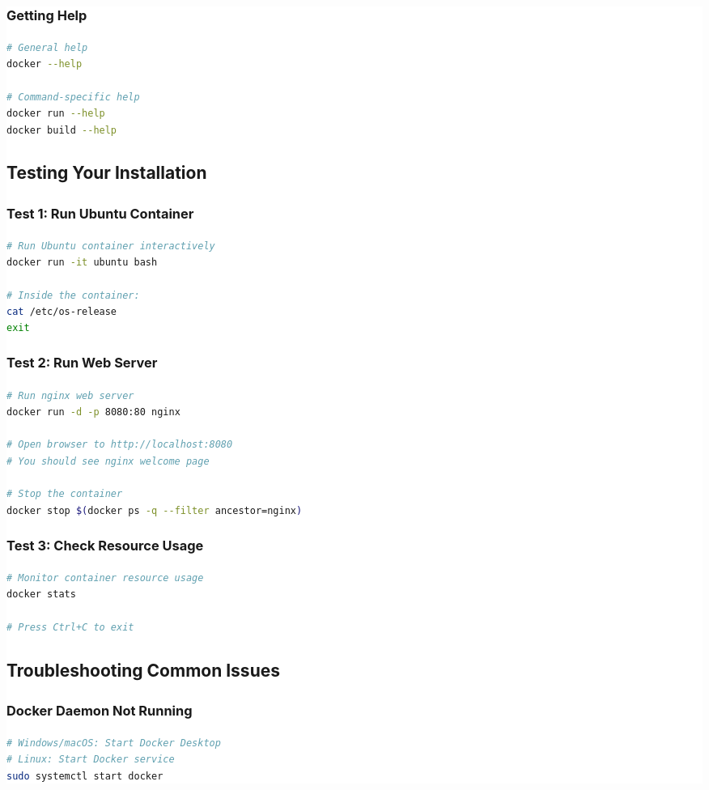 ```bash
```

### Getting Help
```bash
# General help
docker --help

# Command-specific help
docker run --help
docker build --help
```

## Testing Your Installation

### Test 1: Run Ubuntu Container
```bash
# Run Ubuntu container interactively
docker run -it ubuntu bash

# Inside the container:
cat /etc/os-release
exit
```

### Test 2: Run Web Server
```bash
# Run nginx web server
docker run -d -p 8080:80 nginx

# Open browser to http://localhost:8080
# You should see nginx welcome page

# Stop the container
docker stop $(docker ps -q --filter ancestor=nginx)
```

### Test 3: Check Resource Usage
```bash
# Monitor container resource usage
docker stats

# Press Ctrl+C to exit
```

## Troubleshooting Common Issues

### Docker Daemon Not Running
```bash
# Windows/macOS: Start Docker Desktop
# Linux: Start Docker service
sudo systemctl start docker
```
